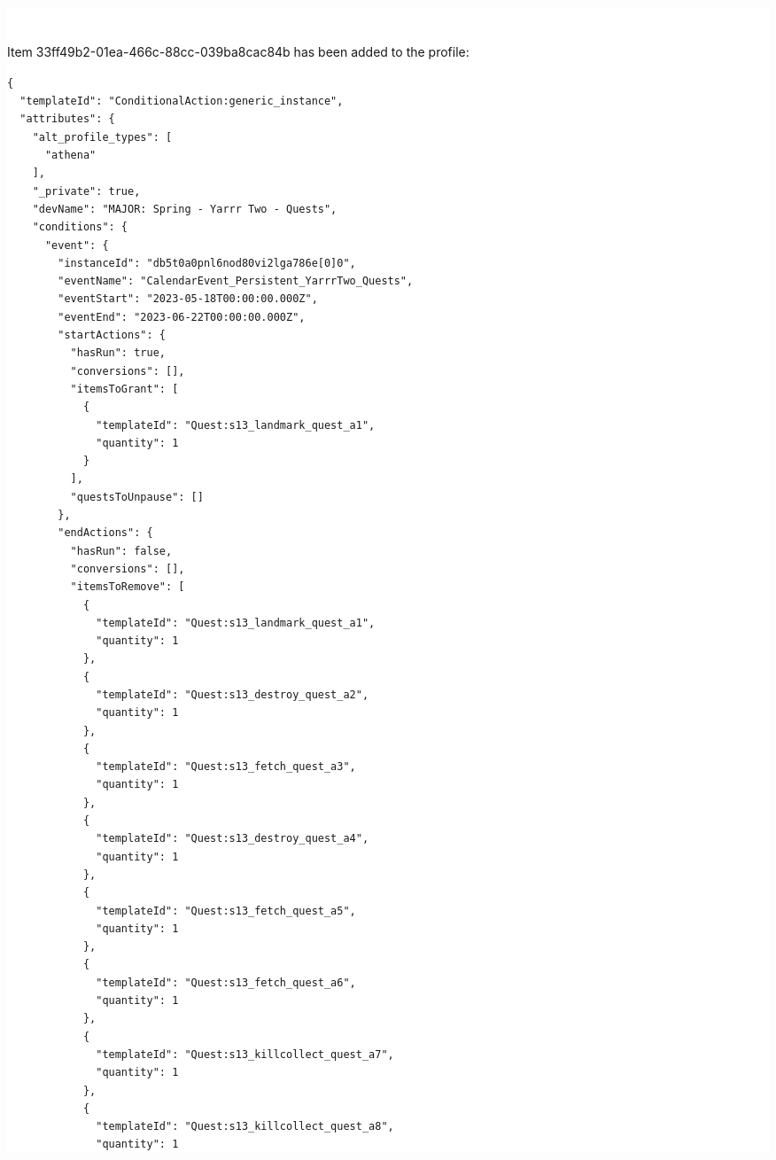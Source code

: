 <br><br>
Item 33ff49b2-01ea-466c-88cc-039ba8cac84b has been added to the profile:

```
{
  "templateId": "ConditionalAction:generic_instance",
  "attributes": {
    "alt_profile_types": [
      "athena"
    ],
    "_private": true,
    "devName": "MAJOR: Spring - Yarrr Two - Quests",
    "conditions": {
      "event": {
        "instanceId": "db5t0a0pnl6nod80vi2lga786e[0]0",
        "eventName": "CalendarEvent_Persistent_YarrrTwo_Quests",
        "eventStart": "2023-05-18T00:00:00.000Z",
        "eventEnd": "2023-06-22T00:00:00.000Z",
        "startActions": {
          "hasRun": true,
          "conversions": [],
          "itemsToGrant": [
            {
              "templateId": "Quest:s13_landmark_quest_a1",
              "quantity": 1
            }
          ],
          "questsToUnpause": []
        },
        "endActions": {
          "hasRun": false,
          "conversions": [],
          "itemsToRemove": [
            {
              "templateId": "Quest:s13_landmark_quest_a1",
              "quantity": 1
            },
            {
              "templateId": "Quest:s13_destroy_quest_a2",
              "quantity": 1
            },
            {
              "templateId": "Quest:s13_fetch_quest_a3",
              "quantity": 1
            },
            {
              "templateId": "Quest:s13_destroy_quest_a4",
              "quantity": 1
            },
            {
              "templateId": "Quest:s13_fetch_quest_a5",
              "quantity": 1
            },
            {
              "templateId": "Quest:s13_fetch_quest_a6",
              "quantity": 1
            },
            {
              "templateId": "Quest:s13_killcollect_quest_a7",
              "quantity": 1
            },
            {
              "templateId": "Quest:s13_killcollect_quest_a8",
              "quantity": 1
```
